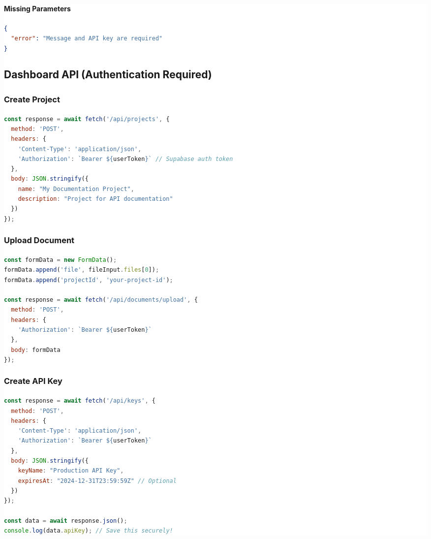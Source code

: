 #### Missing Parameters
```json
{
  "error": "Message and API key are required"
}
```

## Dashboard API (Authentication Required)

### Create Project

```javascript
const response = await fetch('/api/projects', {
  method: 'POST',
  headers: {
    'Content-Type': 'application/json',
    'Authorization': `Bearer ${userToken}` // Supabase auth token
  },
  body: JSON.stringify({
    name: "My Documentation Project",
    description: "Project for API documentation"
  })
});
```

### Upload Document

```javascript
const formData = new FormData();
formData.append('file', fileInput.files[0]);
formData.append('projectId', 'your-project-id');

const response = await fetch('/api/documents/upload', {
  method: 'POST',
  headers: {
    'Authorization': `Bearer ${userToken}`
  },
  body: formData
});
```

### Create API Key

```javascript
const response = await fetch('/api/keys', {
  method: 'POST',
  headers: {
    'Content-Type': 'application/json',
    'Authorization': `Bearer ${userToken}`
  },
  body: JSON.stringify({
    keyName: "Production API Key",
    expiresAt: "2024-12-31T23:59:59Z" // Optional
  })
});

const data = await response.json();
console.log(data.apiKey); // Save this securely!
```
